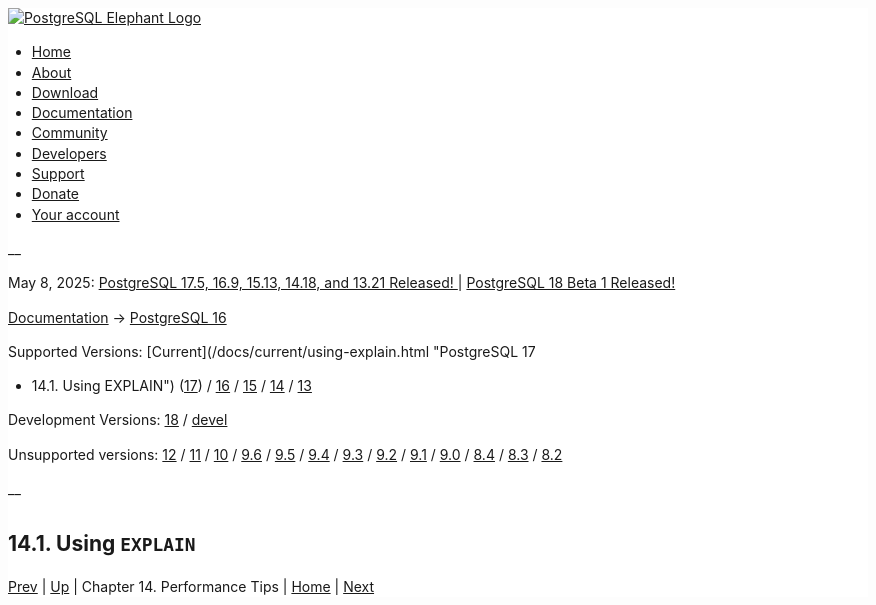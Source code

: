 [ ![PostgreSQL Elephant Logo](/media/img/about/press/elephant.png) ](/)

  * [Home](/ "Home")
  * [About](/about/ "About")
  * [Download](/download/ "Download")
  * [Documentation](/docs/ "Documentation")
  * [Community](/community/ "Community")
  * [Developers](/developer/ "Developers")
  * [Support](/support/ "Support")
  * [Donate](/about/donate/ "Donate")
  * [Your account](/account/ "Your account")

__

May 8, 2025: [ PostgreSQL 17.5, 16.9, 15.13, 14.18, and 13.21 Released! ](/about/news/postgresql-175-169-1513-1418-and-1321-released-3072/) | [ PostgreSQL 18 Beta 1 Released! ](/about/news/postgresql-18-beta-1-released-3070/)

[Documentation](/docs/ "Documentation") -> [PostgreSQL
16](/docs/16/index.html)

Supported Versions: [Current](/docs/current/using-explain.html "PostgreSQL 17
- 14.1. Using EXPLAIN") ([17](/docs/17/using-explain.html "PostgreSQL 17 -
14.1. Using EXPLAIN")) / [16](/docs/16/using-explain.html "PostgreSQL 16 -
14.1. Using EXPLAIN") / [15](/docs/15/using-explain.html "PostgreSQL 15 -
14.1. Using EXPLAIN") / [14](/docs/14/using-explain.html "PostgreSQL 14 -
14.1. Using EXPLAIN") / [13](/docs/13/using-explain.html "PostgreSQL 13 -
14.1. Using EXPLAIN")

Development Versions: [18](/docs/18/using-explain.html "PostgreSQL 18 -
14.1. Using EXPLAIN") / [devel](/docs/devel/using-explain.html "PostgreSQL
devel - 14.1. Using EXPLAIN")

Unsupported versions: [12](/docs/12/using-explain.html "PostgreSQL 12 -
14.1. Using EXPLAIN") / [11](/docs/11/using-explain.html "PostgreSQL 11 -
14.1. Using EXPLAIN") / [10](/docs/10/using-explain.html "PostgreSQL 10 -
14.1. Using EXPLAIN") / [9.6](/docs/9.6/using-explain.html "PostgreSQL 9.6 -
14.1. Using EXPLAIN") / [9.5](/docs/9.5/using-explain.html "PostgreSQL 9.5 -
14.1. Using EXPLAIN") / [9.4](/docs/9.4/using-explain.html "PostgreSQL 9.4 -
14.1. Using EXPLAIN") / [9.3](/docs/9.3/using-explain.html "PostgreSQL 9.3 -
14.1. Using EXPLAIN") / [9.2](/docs/9.2/using-explain.html "PostgreSQL 9.2 -
14.1. Using EXPLAIN") / [9.1](/docs/9.1/using-explain.html "PostgreSQL 9.1 -
14.1. Using EXPLAIN") / [9.0](/docs/9.0/using-explain.html "PostgreSQL 9.0 -
14.1. Using EXPLAIN") / [8.4](/docs/8.4/using-explain.html "PostgreSQL 8.4 -
14.1. Using EXPLAIN") / [8.3](/docs/8.3/using-explain.html "PostgreSQL 8.3 -
14.1. Using EXPLAIN") / [8.2](/docs/8.2/using-explain.html "PostgreSQL 8.2 -
14.1. Using EXPLAIN")

__

14.1. Using `EXPLAIN`  
---  
[Prev](performance-tips.html "Chapter 14. Performance Tips")  | [Up](performance-tips.html "Chapter 14. Performance Tips") | Chapter 14. Performance Tips | [Home](index.html "PostgreSQL 16.9 Documentation") |  [Next](planner-stats.html "14.2. Statistics Used by the Planner")  
  